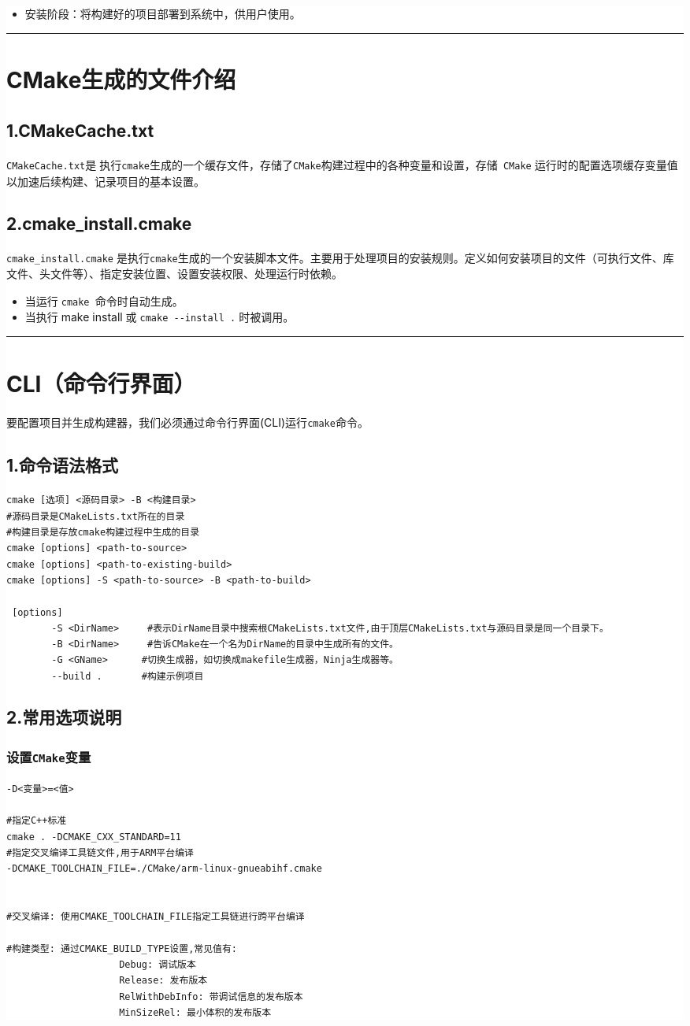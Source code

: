 - 安装阶段：将构建好的项目部署到系统中，供用户使用。

------

# CMake生成的文件介绍

## 1.CMakeCache.txt 

`CMakeCache.txt`是 执行`cmake`生成的一个缓存文件，存储了` CMake `构建过程中的各种变量和设置，存储` CMake` 运行时的配置选项缓存变量值以加速后续构建、记录项目的基本设置。

## 2.cmake_install.cmake

`cmake_install.cmake` 是执行`cmake`生成的一个安装脚本文件。主要用于处理项目的安装规则。定义如何安装项目的文件（可执行文件、库文件、头文件等）、指定安装位置、设置安装权限、处理运行时依赖。

- 当运行 `cmake `命令时自动生成。
- 当执行 make install 或 `cmake --install .` 时被调用。

------

# CLI（命令行界面）

要配置项目并生成构建器，我们必须通过命令行界面(CLI)运行`cmake`命令。

## 1.命令语法格式

```shell
cmake [选项] <源码目录> -B <构建目录>
#源码目录是CMakeLists.txt所在的目录
#构建目录是存放cmake构建过程中生成的目录
cmake [options] <path-to-source>
cmake [options] <path-to-existing-build>
cmake [options] -S <path-to-source> -B <path-to-build>
    	
 [options]  	
    	-S <DirName>     #表示DirName目录中搜索根CMakeLists.txt文件,由于顶层CMakeLists.txt与源码目录是同一个目录下。
    	-B <DirName>	 #告诉CMake在一个名为DirName的目录中生成所有的文件。
    	-G <GName> 		#切换生成器，如切换成makefile生成器，Ninja生成器等。
    	--build .		#构建示例项目
```

## 2.常用选项说明

### 设置`CMake`变量

```shell
-D<变量>=<值>

#指定C++标准
cmake . -DCMAKE_CXX_STANDARD=11
#指定交叉编译工具链文件,用于ARM平台编译
-DCMAKE_TOOLCHAIN_FILE=./CMake/arm-linux-gnueabihf.cmake    


#交叉编译: 使用CMAKE_TOOLCHAIN_FILE指定工具链进行跨平台编译

#构建类型: 通过CMAKE_BUILD_TYPE设置,常见值有:
					Debug: 调试版本
					Release: 发布版本
					RelWithDebInfo: 带调试信息的发布版本	
					MinSizeRel: 最小体积的发布版本
```